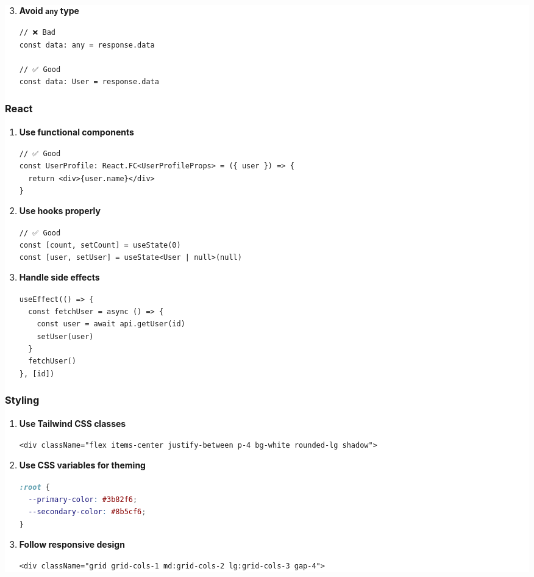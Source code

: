 3. **Avoid `any` type**
   ```tsx
   // ❌ Bad
   const data: any = response.data

   // ✅ Good
   const data: User = response.data
   ```

### React

1. **Use functional components**
   ```tsx
   // ✅ Good
   const UserProfile: React.FC<UserProfileProps> = ({ user }) => {
     return <div>{user.name}</div>
   }
   ```

2. **Use hooks properly**
   ```tsx
   // ✅ Good
   const [count, setCount] = useState(0)
   const [user, setUser] = useState<User | null>(null)
   ```

3. **Handle side effects**
   ```tsx
   useEffect(() => {
     const fetchUser = async () => {
       const user = await api.getUser(id)
       setUser(user)
     }
     fetchUser()
   }, [id])
   ```

### Styling

1. **Use Tailwind CSS classes**
   ```tsx
   <div className="flex items-center justify-between p-4 bg-white rounded-lg shadow">
   ```

2. **Use CSS variables for theming**
   ```css
   :root {
     --primary-color: #3b82f6;
     --secondary-color: #8b5cf6;
   }
   ```

3. **Follow responsive design**
   ```tsx
   <div className="grid grid-cols-1 md:grid-cols-2 lg:grid-cols-3 gap-4">
   ```
